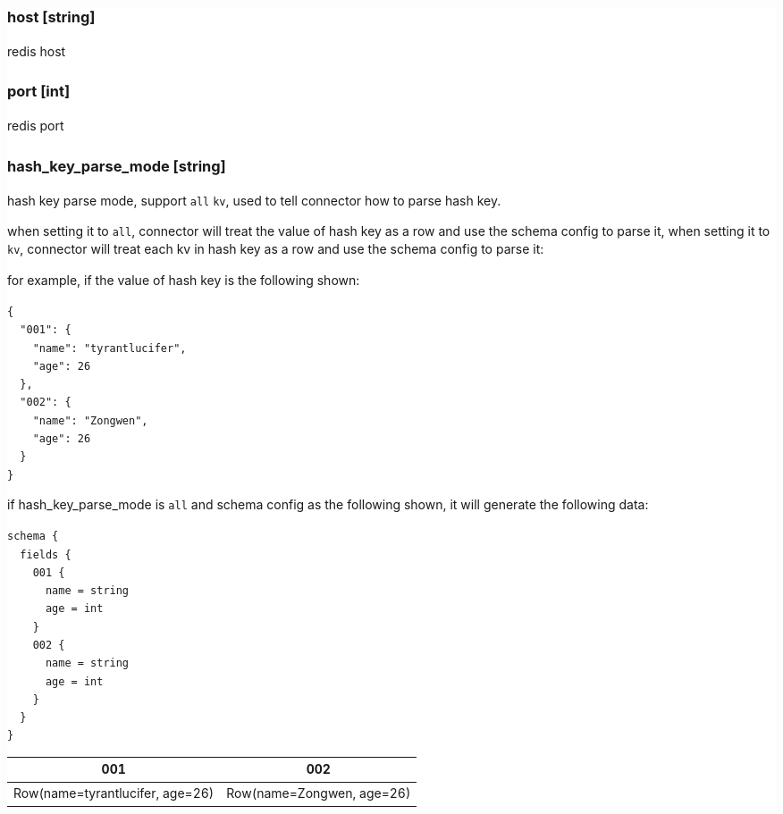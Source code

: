 ### host [string]

redis host

### port [int]

redis port

### hash_key_parse_mode [string]

hash key parse mode, support `all` `kv`, used to tell connector how to parse hash key.

when setting it to `all`, connector will treat the value of hash key as a row and use the schema config to parse it, when setting it to `kv`, connector will treat each kv in hash key as a row and use the schema config to parse it:

for example, if the value of hash key is the following shown:

```text
{ 
  "001": {
    "name": "tyrantlucifer",
    "age": 26
  },
  "002": {
    "name": "Zongwen",
    "age": 26
  }
}

```

if hash_key_parse_mode is `all` and schema config as the following shown, it will generate the following data:

```hocon
schema {
  fields {
    001 {
      name = string
      age = int
    }
    002 {
      name = string
      age = int
    }
  }
}

```

| 001                             | 002                       |
| ------------------------------- | ------------------------- |
| Row(name=tyrantlucifer, age=26) | Row(name=Zongwen, age=26) |
